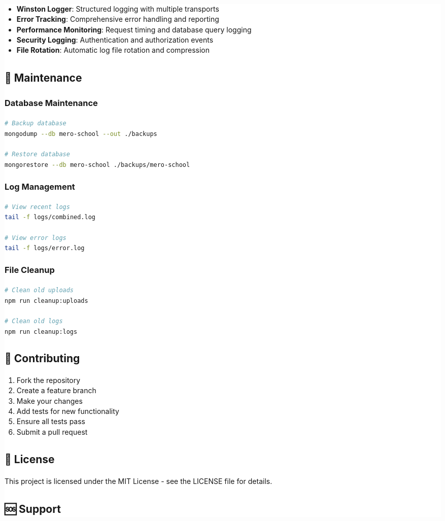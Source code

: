 - **Winston Logger**: Structured logging with multiple transports
- **Error Tracking**: Comprehensive error handling and reporting
- **Performance Monitoring**: Request timing and database query logging
- **Security Logging**: Authentication and authorization events
- **File Rotation**: Automatic log file rotation and compression

## 🔧 Maintenance

### Database Maintenance
```bash
# Backup database
mongodump --db mero-school --out ./backups

# Restore database
mongorestore --db mero-school ./backups/mero-school
```

### Log Management
```bash
# View recent logs
tail -f logs/combined.log

# View error logs
tail -f logs/error.log
```

### File Cleanup
```bash
# Clean old uploads
npm run cleanup:uploads

# Clean old logs
npm run cleanup:logs
```

## 🤝 Contributing

1. Fork the repository
2. Create a feature branch
3. Make your changes
4. Add tests for new functionality
5. Ensure all tests pass
6. Submit a pull request

## 📄 License

This project is licensed under the MIT License - see the LICENSE file for details.

## 🆘 Support
